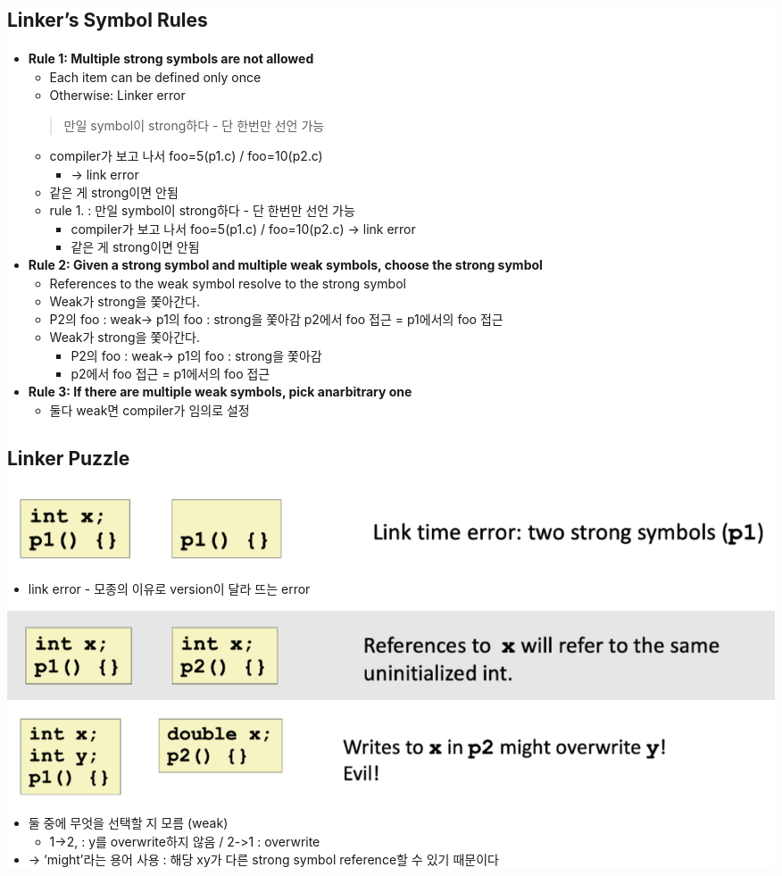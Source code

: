 ## Linker’s Symbol Rules

- **Rule 1: Multiple strong symbols are not allowed**
    - Each item can be defined only once
    - Otherwise: Linker error
    > 만일 symbol이 strong하다 - 단 한번만 선언 가능
    - compiler가 보고 나서 foo=5(p1.c) / foo=10(p2.c) 
        - -> link error
    - 같은 게 strong이면 안됨
    - rule 1. : 만일 symbol이 strong하다 - 단 한번만 선언 가능
        - compiler가 보고 나서 foo=5(p1.c) / foo=10(p2.c) -> link error
        - 같은 게 strong이면 안됨
- **Rule 2: Given a strong symbol and multiple weak symbols, choose the strong symbol**
    - References to the weak symbol resolve to the strong symbol
    - Weak가 strong을 쫓아간다.
    - P2의 foo : weak-> p1의 foo : strong을 쫓아감
    p2에서 foo 접근 = p1에서의 foo 접근
    - Weak가 strong을 쫓아간다.
        - P2의 foo : weak-> p1의 foo : strong을 쫓아감
        - p2에서 foo 접근 = p1에서의 foo 접근
- **Rule 3: If there are multiple weak symbols, pick anarbitrary one**
    - 둘다 weak면 compiler가 임의로 설정


## Linker Puzzle

![Untitled](12/Untitled_7.png)

- link error - 모종의 이유로 version이 달라 뜨는 error

![Untitled](12/Untitled_8.png)

![Untitled](12/Untitled_9.png)

- 둘 중에 무엇을 선택할 지 모름 (weak)
    - 1->2, : y를 overwrite하지 않음 / 2->1 : overwrite
- → ‘might’라는 용어 사용 : 해당 xy가 다른 strong symbol reference할 수 있기 때문이다

